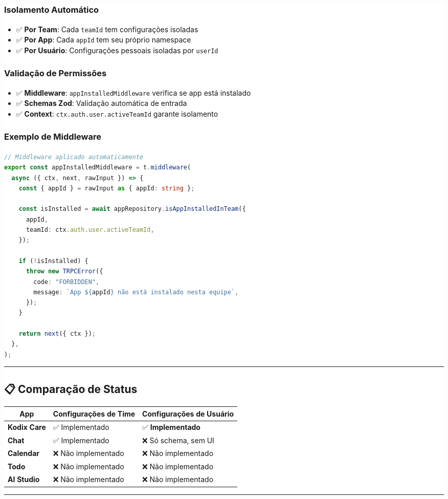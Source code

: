 ### **Isolamento Automático**

- ✅ **Por Team**: Cada `teamId` tem configurações isoladas
- ✅ **Por App**: Cada `appId` tem seu próprio namespace
- ✅ **Por Usuário**: Configurações pessoais isoladas por `userId`

### **Validação de Permissões**

- ✅ **Middleware**: `appInstalledMiddleware` verifica se app está instalado
- ✅ **Schemas Zod**: Validação automática de entrada
- ✅ **Context**: `ctx.auth.user.activeTeamId` garante isolamento

### **Exemplo de Middleware**

```typescript
// Middleware aplicado automaticamente
export const appInstalledMiddleware = t.middleware(
  async ({ ctx, next, rawInput }) => {
    const { appId } = rawInput as { appId: string };

    const isInstalled = await appRepository.isAppInstalledInTeam({
      appId,
      teamId: ctx.auth.user.activeTeamId,
    });

    if (!isInstalled) {
      throw new TRPCError({
        code: "FORBIDDEN",
        message: `App ${appId} não está instalado nesta equipe`,
      });
    }

    return next({ ctx });
  },
);
```

---

## 📋 Comparação de Status

| App            | Configurações de Time | Configurações de Usuário |
| -------------- | --------------------- | ------------------------ |
| **Kodix Care** | ✅ Implementado       | ✅ **Implementado**      |
| **Chat**       | ✅ Implementado       | ❌ Só schema, sem UI     |
| **Calendar**   | ❌ Não implementado   | ❌ Não implementado      |
| **Todo**       | ❌ Não implementado   | ❌ Não implementado      |
| **AI Studio**  | ❌ Não implementado   | ❌ Não implementado      |

---